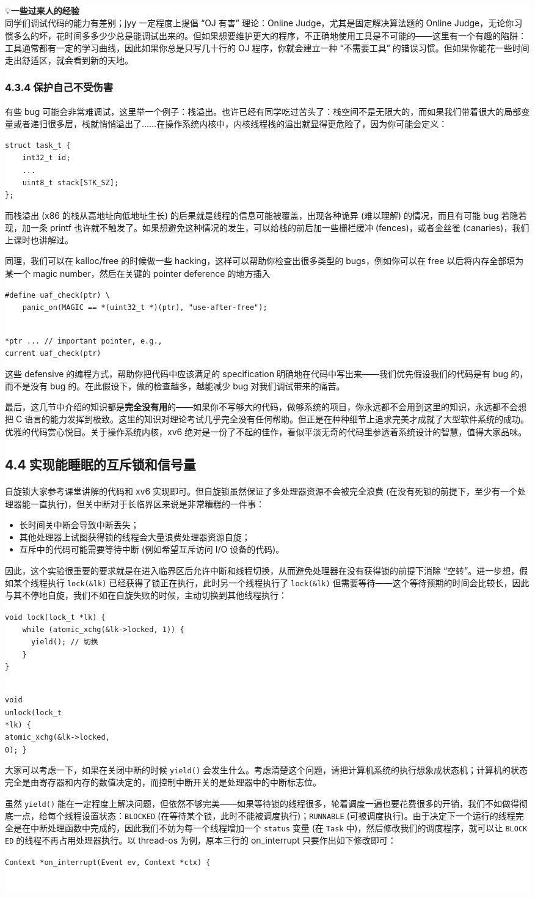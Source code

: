 <div class="box purple-box"><div><span class="float-left text-4xl mr-3 mt-2">💡</span><span class="font-serif text-lg border-b border-slate-600"><b>一些过来人的经验</b></span><div class="font-serif pt-2"><div class="py-1">同学们调试代码的能力有差别；jyy 一定程度上提倡 “OJ 有害” 理论：Online Judge，尤其是固定解决算法题的 Online Judge，无论你习惯多么的坏，花时间多多少少总是能调试出来的。但如果想要维护更大的程序，不正确地使用工具是不可能的——这里有一个有趣的陷阱：工具通常都有一定的学习曲线，因此如果你总是只写几十行的 OJ 程序，你就会建立一种 “不需要工具” 的错误习惯。但如果你能花一些时间走出舒适区，就会看到新的天地。</div><ol class="quiz-card p-0 ml-8 my-1"></ol></div></div></div>
<h3>4.3.4 保护自己不受伤害</h3>
<p>有些 bug 可能会非常难调试，这里举一个例子：栈溢出。也许已经有同学吃过苦头了：栈空间不是无限大的，而如果我们带着很大的局部变量或者递归很多层，栈就悄悄溢出了……在操作系统内核中，内核线程栈的溢出就显得更危险了，因为你可能会定义：</p>
<pre><code class="hljs language-c"><span class="hljs-class"><span class="hljs-keyword">struct</span> <span class="hljs-title">task_t</span> {</span>
    <span class="hljs-type">int32_t</span> id;
    ...
    <span class="hljs-type">uint8_t</span> <span class="hljs-built_in">stack</span>[STK_SZ];
};
</code></pre>
<p>而栈溢出 (x86 的栈从高地址向低地址生长) 的后果就是线程的信息可能被覆盖，出现各种诡异 (难以理解) 的情况，而且有可能 bug 若隐若现，加一条 printf 也许就不触发了。如果想避免这种情况的发生，可以给栈的前后加一些栅栏缓冲 (fences)，或者金丝雀 (canaries)，我们上课时也讲解过。</p>
<p>同理，我们可以在 kalloc/free 的时候做一些 hacking，这样可以帮助你检查出很多类型的 bugs，例如你可以在 free 以后将内存全部填为某一个 magic number，然后在关键的 pointer deference 的地方插入</p>
<pre><code class="hljs language-c"><span class="hljs-meta">#<span class="hljs-keyword">define</span> uaf_check(ptr) \
    panic_on(MAGIC == *(uint32_t *)(ptr), <span class="hljs-string">&quot;use-after-free&quot;</span>);</span>

*ptr ... <span class="hljs-comment">// important pointer, e.g., current</span>
uaf_check(ptr)
</code></pre>
<p>这些 defensive 的编程方式，帮助你把代码中应该满足的 specification 明确地在代码中写出来——我们优先假设我们的代码是有 bug 的，而不是没有 bug 的。在此假设下，做的检查越多，越能减少 bug 对我们调试带来的痛苦。</p>
<p>最后，这几节中介绍的知识都是<strong>完全没有用</strong>的——如果你不写够大的代码，做够系统的项目，你永远都不会用到这里的知识，永远都不会想把 C 语言的能力发挥到极致。这里的知识对理论考试几乎完全没有任何帮助。但正是在种种细节上追求完美才成就了大型软件系统的成功。优雅的代码赏心悦目。关于操作系统内核，xv6 绝对是一份了不起的佳作，看似平淡无奇的代码里参透着系统设计的智慧，值得大家品味。</p>
<h2>4.4 实现能睡眠的互斥锁和信号量</h2>
<p>自旋锁大家参考课堂讲解的代码和 xv6 实现即可。但自旋锁虽然保证了多处理器资源不会被完全浪费 (在没有死锁的前提下，至少有一个处理器能一直执行)，但关中断对于长临界区来说是非常糟糕的一件事：</p>
<ul>
<li>长时间关中断会导致中断丢失；</li>
<li>其他处理器上试图获得锁的线程会大量浪费处理器资源自旋；</li>
<li>互斥中的代码可能需要等待中断 (例如希望互斥访问 I/O 设备的代码)。</li>
</ul>
<p>因此，这个实验很重要的要求就是在进入临界区后允许中断和线程切换，从而避免处理器在没有获得锁的前提下消除 “空转”。进一步想，假如某个线程执行 <code>lock(&amp;lk)</code> 已经获得了锁正在执行，此时另一个线程执行了 <code>lock(&amp;lk)</code> 但需要等待——这个等待预期的时间会比较长，因此与其不停地自旋，我们不如在自旋失败的时候，主动切换到其他线程执行：</p>
<pre><code class="hljs language-c"><span class="hljs-type">void</span> <span class="hljs-title function_">lock</span><span class="hljs-params">(<span class="hljs-type">lock_t</span> *lk)</span> {
    <span class="hljs-keyword">while</span> (<span class="hljs-type">atomic_xchg</span>(&amp;lk-&gt;locked, <span class="hljs-number">1</span>)) {
      yield(); <span class="hljs-comment">// 切换    </span>
    }
}

<span class="hljs-type">void</span> <span class="hljs-title function_">unlock</span><span class="hljs-params">(<span class="hljs-type">lock_t</span> *lk)</span> {
    <span class="hljs-type">atomic_xchg</span>(&amp;lk-&gt;locked, <span class="hljs-number">0</span>);
}
</code></pre>
<p>大家可以考虑一下，如果在关闭中断的时候 <code>yield()</code> 会发生什么。考虑清楚这个问题，请把计算机系统的执行想象成状态机；计算机的状态完全是由寄存器和内存的数值决定的，而控制中断开关的是处理器中的中断标志位。</p>
<p>虽然 <code>yield()</code> 能在一定程度上解决问题，但依然不够完美——如果等待锁的线程很多，轮着调度一遍也要花费很多的开销，我们不如做得彻底一点，给每个线程设置状态：<code>BLOCKED</code> (在等待某个锁，此时不能被调度执行)；<code>RUNNABLE</code> (可被调度执行)。由于决定下一个运行的线程完全是在中断处理函数中完成的，因此我们不妨为每一个线程增加一个 <code>status</code> 变量 (在 <code>Task</code> 中)，然后修改我们的调度程序，就可以让 <code>BLOCKED</code> 的线程不再占用处理器执行。以 thread-os 为例，原本三行的 on_interrupt 只要作出如下修改即可：</p>
<pre><code class="hljs language-c">Context *<span class="hljs-title function_">on_interrupt</span><span class="hljs-params">(Event ev, Context *ctx)</span> {